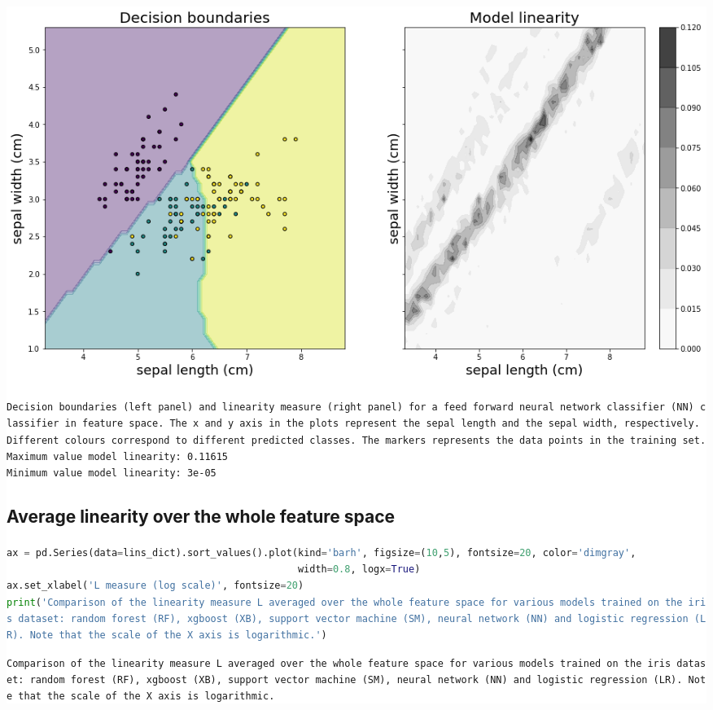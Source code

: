 
    
![png](linearity_measure_iris_files/linearity_measure_iris_32_0.png)
    


    Decision boundaries (left panel) and linearity measure (right panel) for a feed forward neural network classifier (NN) classifier in feature space. The x and y axis in the plots represent the sepal length and the sepal width, respectively.  Different colours correspond to different predicted classes. The markers represents the data points in the training set.
    Maximum value model linearity: 0.11615
    Minimum value model linearity: 3e-05


## Average linearity over the whole feature space


```python
ax = pd.Series(data=lins_dict).sort_values().plot(kind='barh', figsize=(10,5), fontsize=20, color='dimgray', 
                                                  width=0.8, logx=True)
ax.set_xlabel('L measure (log scale)', fontsize=20)
print('Comparison of the linearity measure L averaged over the whole feature space for various models trained on the iris dataset: random forest (RF), xgboost (XB), support vector machine (SM), neural network (NN) and logistic regression (LR). Note that the scale of the X axis is logarithmic.')
```

    Comparison of the linearity measure L averaged over the whole feature space for various models trained on the iris dataset: random forest (RF), xgboost (XB), support vector machine (SM), neural network (NN) and logistic regression (LR). Note that the scale of the X axis is logarithmic.

